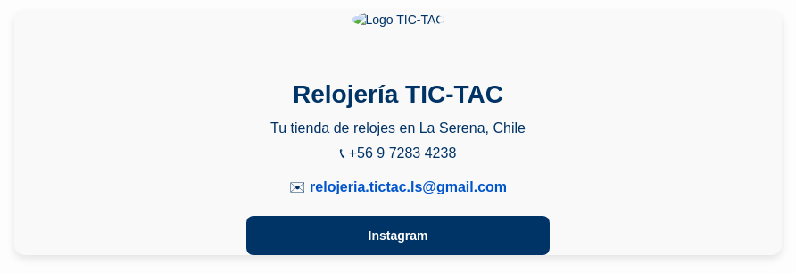 <!DOCTYPE html>
<html lang="es">
<head>
  <meta charset="UTF-8" />
  <meta name="viewport" content="width=device-width, initial-scale=1" />
  <title>Relojería TIC-TAC</title>
  <style>
    body {
      font-family: Arial, sans-serif;
      max-width: 400px;
      margin: 40px auto;
      text-align: center;
      color: #003366;
      background: #f9f9f9;
      padding: 20px;
      border-radius: 12px;
      box-shadow: 0 4px 10px rgba(0,0,0,0.1);
    }
    img {
      width: 120px;
      border-radius: 50%;
      margin-bottom: 15px;
    }
    h1 {
      margin-bottom: 5px;
    }
    p {
      margin: 5px 0;
      font-size: 16px;
    }
    a {
      color: #0055cc;
      text-decoration: none;
      display: inline-block;
      margin: 10px 0;
      font-weight: bold;
    }
    a:hover {
      text-decoration: underline;
    }
    .btn {
      background-color: #003366;
      color: white;
      padding: 12px 20px;
      border-radius: 8px;
      margin: 10px 0;
      display: block;
      width: 100%;
      max-width: 300px;
      margin-left: auto;
      margin-right: auto;
    }
  </style>
</head>
<body>
  <img src="https://i.imgur.com/GXo56Ej.png" alt="Logo TIC-TAC" />
  <h1>Relojería TIC-TAC</h1>
  <p>Tu tienda de relojes en La Serena, Chile</p>
  <p>📞 +56 9 7283 4238</p>
  <p>✉️ <a href="mailto:relojeria.tictac.ls@gmail.com">relojeria.tictac.ls@gmail.com</a></p>
  <a href="https://www.instagram.com/tic_tac" class="btn" target="_blank" rel="noopener noreferrer">Instagram</a>